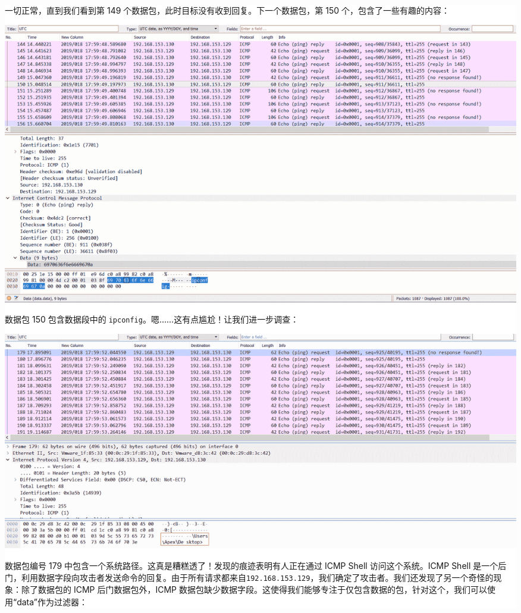 一切正常，直到我们看到第 149 个数据包，此时目标没有收到回复。下一个数据包，第 150 个，包含了一些有趣的内容：

![](img/6181fee4-1751-43ce-9754-759eda0daa22.png)

数据包 150 包含数据段中的 `ipconfig`。嗯……这有点尴尬！让我们进一步调查：

![](img/83c02494-1079-4160-b08d-3541665709d4.png)

数据包编号 179 中包含一个系统路径。这真是糟糕透了！发现的痕迹表明有人正在通过 ICMP Shell 访问这个系统。ICMP Shell 是一个后门，利用数据字段向攻击者发送命令的回复。由于所有请求都来自`192.168.153.129`，我们确定了攻击者。我们还发现了另一个奇怪的现象：除了数据包的 ICMP 后门数据包外，ICMP 数据包缺少数据字段。这使得我们能够专注于仅包含数据的包，针对这个，我们可以使用“data”作为过滤器：
